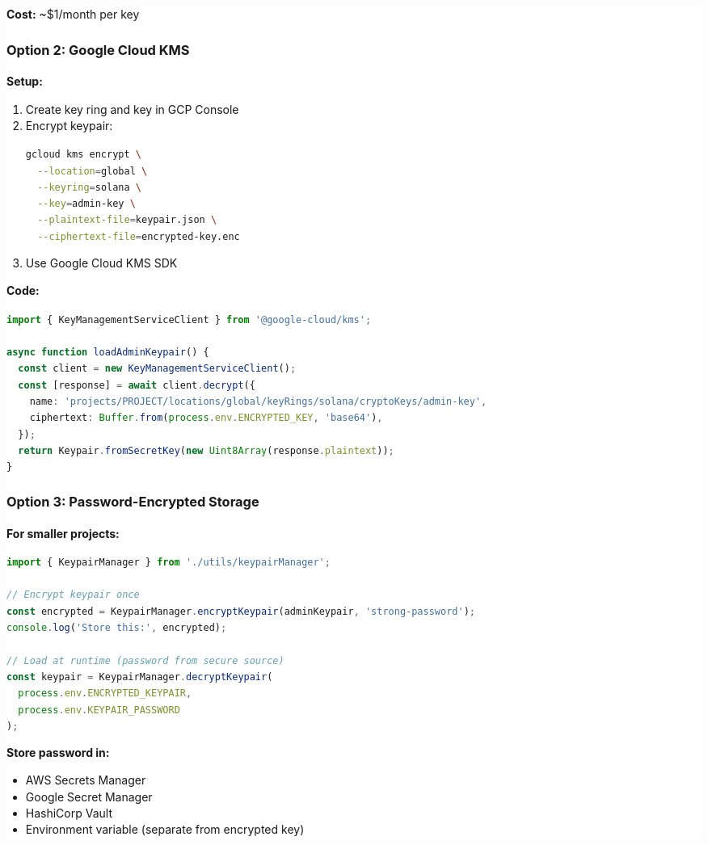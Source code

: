**Cost:** ~$1/month per key

### Option 2: Google Cloud KMS

**Setup:**
1. Create key ring and key in GCP Console
2. Encrypt keypair:
   ```bash
   gcloud kms encrypt \
     --location=global \
     --keyring=solana \
     --key=admin-key \
     --plaintext-file=keypair.json \
     --ciphertext-file=encrypted-key.enc
   ```
3. Use Google Cloud KMS SDK

**Code:**
```typescript
import { KeyManagementServiceClient } from '@google-cloud/kms';

async function loadAdminKeypair() {
  const client = new KeyManagementServiceClient();
  const [response] = await client.decrypt({
    name: 'projects/PROJECT/locations/global/keyRings/solana/cryptoKeys/admin-key',
    ciphertext: Buffer.from(process.env.ENCRYPTED_KEY, 'base64'),
  });
  return Keypair.fromSecretKey(new Uint8Array(response.plaintext));
}
```

### Option 3: Password-Encrypted Storage

**For smaller projects:**
```typescript
import { KeypairManager } from './utils/keypairManager';

// Encrypt keypair once
const encrypted = KeypairManager.encryptKeypair(adminKeypair, 'strong-password');
console.log('Store this:', encrypted);

// Load at runtime (password from secure source)
const keypair = KeypairManager.decryptKeypair(
  process.env.ENCRYPTED_KEYPAIR,
  process.env.KEYPAIR_PASSWORD
);
```

**Store password in:**
- AWS Secrets Manager
- Google Secret Manager
- HashiCorp Vault
- Environment variable (separate from encrypted key)
